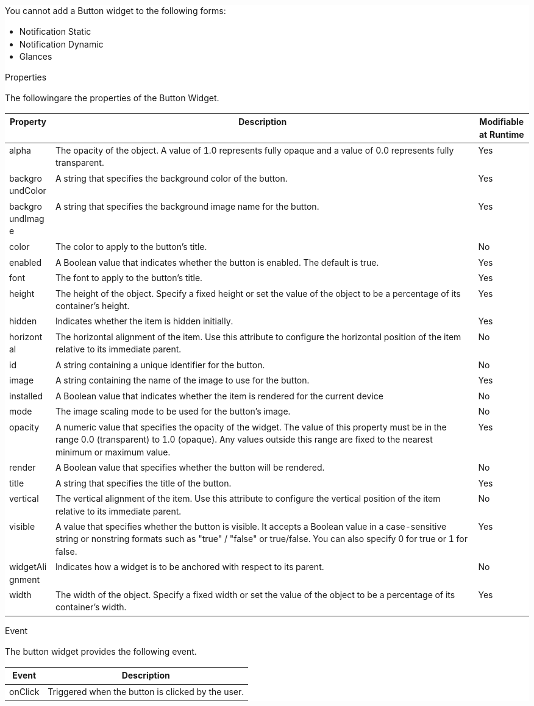 You cannot add a Button widget to the following forms:

*   Notification Static
*   Notification Dynamic
*   Glances

Properties

The followingare the properties of the Button Widget.

  
| Property | Description | Modifiable at Runtime |
| --- | --- | --- |
| alpha | The opacity of the object. A value of 1.0 represents fully opaque and a value of 0.0 represents fully transparent. | Yes |
| backgroundColor | A string that specifies the background color of the button. | Yes |
| backgroundImage | A string that specifies the background image name for the button. | Yes |
| color | The color to apply to the button’s title. | No |
| enabled | A Boolean value that indicates whether the button is enabled. The default is true. | Yes |
| font | The font to apply to the button’s title. | Yes |
| height | The height of the object. Specify a fixed height or set the value of the object to be a percentage of its container’s height. | Yes |
| hidden | Indicates whether the item is hidden initially. | Yes |
| horizontal | The horizontal alignment of the item. Use this attribute to configure the horizontal position of the item relative to its immediate parent. | No |
| id | A string containing a unique identifier for the button. | No |
| image | A string containing the name of the image to use for the button. | Yes |
| installed | A Boolean value that indicates whether the item is rendered for the current device | No |
| mode | The image scaling mode to be used for the button’s image. | No |
| opacity | A numeric value that specifies the opacity of the widget. The value of this property must be in the range 0.0 (transparent) to 1.0 (opaque). Any values outside this range are fixed to the nearest minimum or maximum value. | Yes |
| render | A Boolean value that specifies whether the button will be rendered. | No |
| title | A string that specifies the title of the button. | Yes |
| vertical | The vertical alignment of the item. Use this attribute to configure the vertical position of the item relative to its immediate parent. | No |
| visible | A value that specifies whether the button is visible. It accepts a Boolean value in a case-sensitive string or nonstring formats such as "true" / "false" or true/false. You can also specify 0 for true or 1 for false. | Yes |
| widgetAlignment | Indicates how a widget is to be anchored with respect to its parent. | No |
| width | The width of the object. Specify a fixed width or set the value of the object to be a percentage of its container’s width. | Yes |

Event

The button widget provides the following event.

  
| Event | Description |
| --- | --- |
| onClick | Triggered when the button is clicked by the user. |
